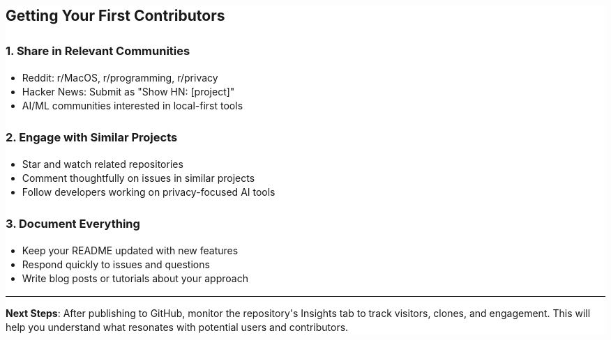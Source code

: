 ## Getting Your First Contributors

### 1. Share in Relevant Communities
- Reddit: r/MacOS, r/programming, r/privacy
- Hacker News: Submit as "Show HN: [project]"
- AI/ML communities interested in local-first tools

### 2. Engage with Similar Projects
- Star and watch related repositories
- Comment thoughtfully on issues in similar projects
- Follow developers working on privacy-focused AI tools

### 3. Document Everything
- Keep your README updated with new features
- Respond quickly to issues and questions
- Write blog posts or tutorials about your approach

---

**Next Steps**: After publishing to GitHub, monitor the repository's Insights tab to track visitors, clones, and engagement. This will help you understand what resonates with potential users and contributors.